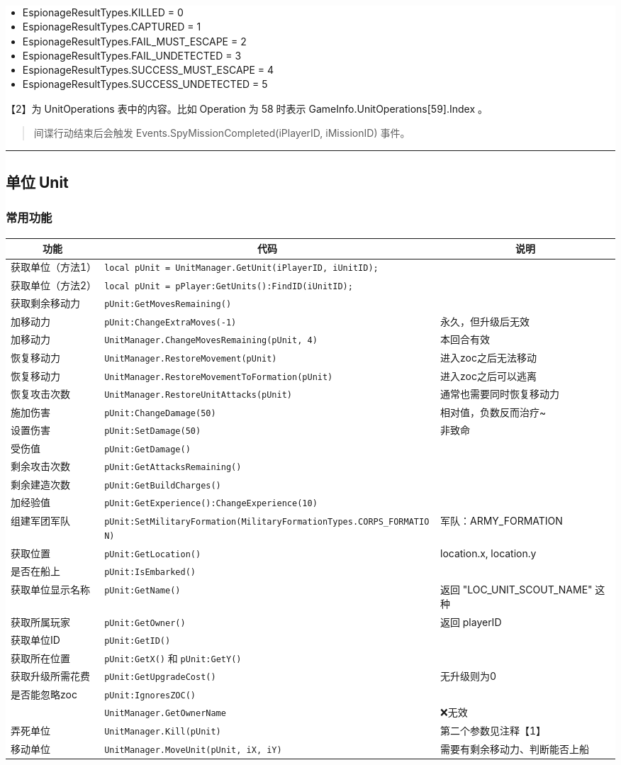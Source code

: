- EspionageResultTypes.KILLED = 0
- EspionageResultTypes.CAPTURED = 1
- EspionageResultTypes.FAIL_MUST_ESCAPE = 2
- EspionageResultTypes.FAIL_UNDETECTED = 3
- EspionageResultTypes.SUCCESS_MUST_ESCAPE = 4
- EspionageResultTypes.SUCCESS_UNDETECTED = 5

【2】为 UnitOperations 表中的内容。比如 Operation 为 58 时表示 GameInfo.UnitOperations[59].Index 。

> 间谍行动结束后会触发 Events.SpyMissionCompleted(iPlayerID, iMissionID) 事件。



---

## 单位 Unit

### 常用功能

|       功能       |                                  代码                                   |              说明               |
| ---------------- | ----------------------------------------------------------------------- | ------------------------------ |
| 获取单位（方法1）  | `local pUnit = UnitManager.GetUnit(iPlayerID, iUnitID);`                |                                |
| 获取单位（方法2）  | `local pUnit = pPlayer:GetUnits():FindID(iUnitID);`                     |                                |
| 获取剩余移动力     | `pUnit:GetMovesRemaining()`                                             |                                |
| 加移动力          | `pUnit:ChangeExtraMoves(-1)`                                            | 永久，但升级后无效               |
| 加移动力          | `UnitManager.ChangeMovesRemaining(pUnit, 4)`                            | 本回合有效                      |
| 恢复移动力        | `UnitManager.RestoreMovement(pUnit)`                                    | 进入zoc之后无法移动              |
| 恢复移动力        | `UnitManager.RestoreMovementToFormation(pUnit)`                         | 进入zoc之后可以逃离              |
| 恢复攻击次数      | `UnitManager.RestoreUnitAttacks(pUnit)`                                 | 通常也需要同时恢复移动力          |
| 施加伤害          | `pUnit:ChangeDamage(50)`                                                | 相对值，负数反而治疗~            |
| 设置伤害          | `pUnit:SetDamage(50)`                                                   | 非致命                          |
| 受伤值            | `pUnit:GetDamage()`                                                     |                                |
| 剩余攻击次数      | `pUnit:GetAttacksRemaining()`                                           |                                |
| 剩余建造次数      | `pUnit:GetBuildCharges()`                                               |                                |
| 加经验值          | `pUnit:GetExperience():ChangeExperience(10)`                            |                                |
| 组建军团军队      | `pUnit:SetMilitaryFormation(MilitaryFormationTypes.CORPS_FORMATION)`    | 军队：ARMY_FORMATION            |
| 获取位置          | `pUnit:GetLocation()`                                                   | location.x, location.y         |
| 是否在船上        | `pUnit:IsEmbarked()`                                                    |                                |
| 获取单位显示名称   | `pUnit:GetName()`                                                       | 返回 "LOC_UNIT_SCOUT_NAME" 这种 |
| 获取所属玩家      | `pUnit:GetOwner()`                                                      | 返回 playerID                   |
| 获取单位ID        | `pUnit:GetID()`                                                         |                                |
| 获取所在位置      | `pUnit:GetX()` 和 `pUnit:GetY()`                                        |                                |
| 获取升级所需花费   | `pUnit:GetUpgradeCost()`                                                | 无升级则为0                     |
| 是否能忽略zoc     | `pUnit:IgnoresZOC()`                                                    |                                |
|                  | `UnitManager.GetOwnerName`                                              | ❌无效                         |
| 弄死单位          | `UnitManager.Kill(pUnit)`                                               | 第二个参数见注释【1】            |
| 移动单位          | `UnitManager.MoveUnit(pUnit, iX, iY)`                                   | 需要有剩余移动力、判断能否上船    |